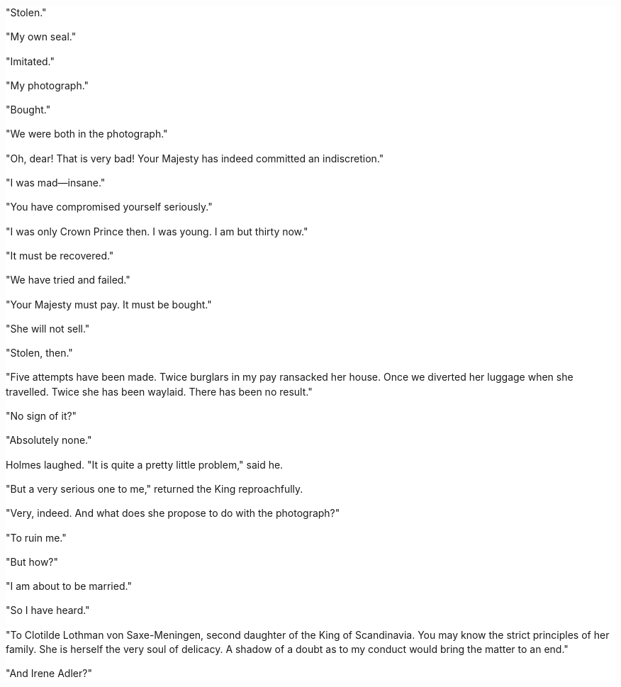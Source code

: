 "Stolen."

"My own seal."

"Imitated."

"My photograph."

"Bought."

"We were both in the photograph."

"Oh, dear! That is very bad! Your Majesty has indeed committed
an indiscretion."

"I was mad—insane."

"You have compromised yourself seriously."

"I was only Crown Prince then. I was young. I am but thirty
now."

"It must be recovered."

"We have tried and failed."

"Your Majesty must pay. It must be bought."

"She will not sell."

"Stolen, then."

"Five attempts have been made. Twice burglars in my pay
ransacked her house. Once we diverted her luggage when she
travelled. Twice she has been waylaid. There has been no
result."

"No sign of it?"

"Absolutely none."

Holmes laughed. "It is quite a pretty little problem," said he.

"But a very serious one to me," returned the King
reproachfully.

"Very, indeed. And what does she propose to do with the
photograph?"

"To ruin me."

"But how?"

"I am about to be married."

"So I have heard."

"To Clotilde Lothman von Saxe-Meningen, second daughter
of the King of Scandinavia. You may know the strict principles
of her family. She is herself the very soul of delicacy. A shadow
of a doubt as to my conduct would bring the matter to an end."

"And Irene Adler?"

